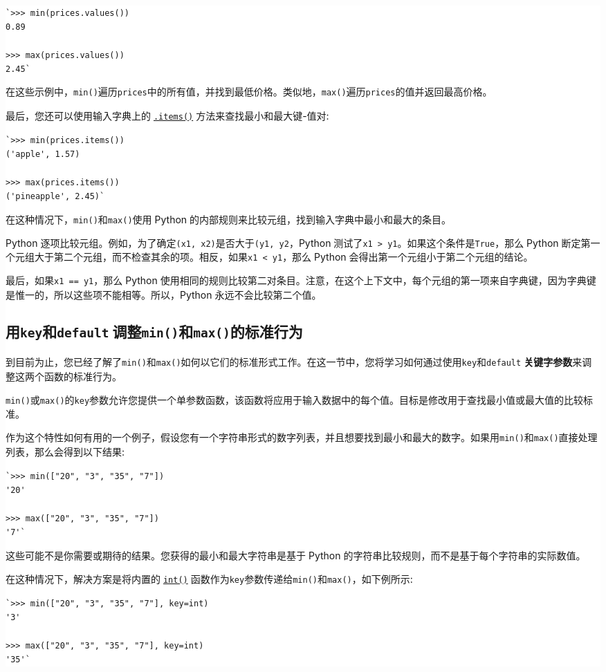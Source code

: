>>>

```
`>>> min(prices.values())
0.89

>>> max(prices.values())
2.45` 
```

在这些示例中，`min()`遍历`prices`中的所有值，并找到最低价格。类似地，`max()`遍历`prices`的值并返回最高价格。

最后，您还可以使用输入字典上的 [`.items()`](https://realpython.com/python-dicts/#ditems) 方法来查找最小和最大键-值对:

>>>

```
`>>> min(prices.items())
('apple', 1.57)

>>> max(prices.items())
('pineapple', 2.45)` 
```

在这种情况下，`min()`和`max()`使用 Python 的内部规则来比较元组，找到输入字典中最小和最大的条目。

Python 逐项比较元组。例如，为了确定`(x1, x2)`是否大于`(y1, y2`，Python 测试了`x1 > y1`。如果这个条件是`True`，那么 Python 断定第一个元组大于第二个元组，而不检查其余的项。相反，如果`x1 < y1`，那么 Python 会得出第一个元组小于第二个元组的结论。

最后，如果`x1 == y1`，那么 Python 使用相同的规则比较第二对条目。注意，在这个上下文中，每个元组的第一项来自字典键，因为字典键是惟一的，所以这些项不能相等。所以，Python 永远不会比较第二个值。

## 用`key`和`default` 调整`min()`和`max()`的标准行为

到目前为止，您已经了解了`min()`和`max()`如何以它们的标准形式工作。在这一节中，您将学习如何通过使用`key`和`default` **关键字参数**来调整这两个函数的标准行为。

`min()`或`max()`的`key`参数允许您提供一个单参数函数，该函数将应用于输入数据中的每个值。目标是修改用于查找最小值或最大值的比较标准。

作为这个特性如何有用的一个例子，假设您有一个字符串形式的数字列表，并且想要找到最小和最大的数字。如果用`min()`和`max()`直接处理列表，那么会得到以下结果:

>>>

```
`>>> min(["20", "3", "35", "7"])
'20'

>>> max(["20", "3", "35", "7"])
'7'` 
```

这些可能不是你需要或期待的结果。您获得的最小和最大字符串是基于 Python 的字符串比较规则，而不是基于每个字符串的实际数值。

在这种情况下，解决方案是将内置的 [`int()`](https://docs.python.org/3/library/functions.html#int) 函数作为`key`参数传递给`min()`和`max()`，如下例所示:

>>>

```
`>>> min(["20", "3", "35", "7"], key=int)
'3'

>>> max(["20", "3", "35", "7"], key=int)
'35'` 
```
